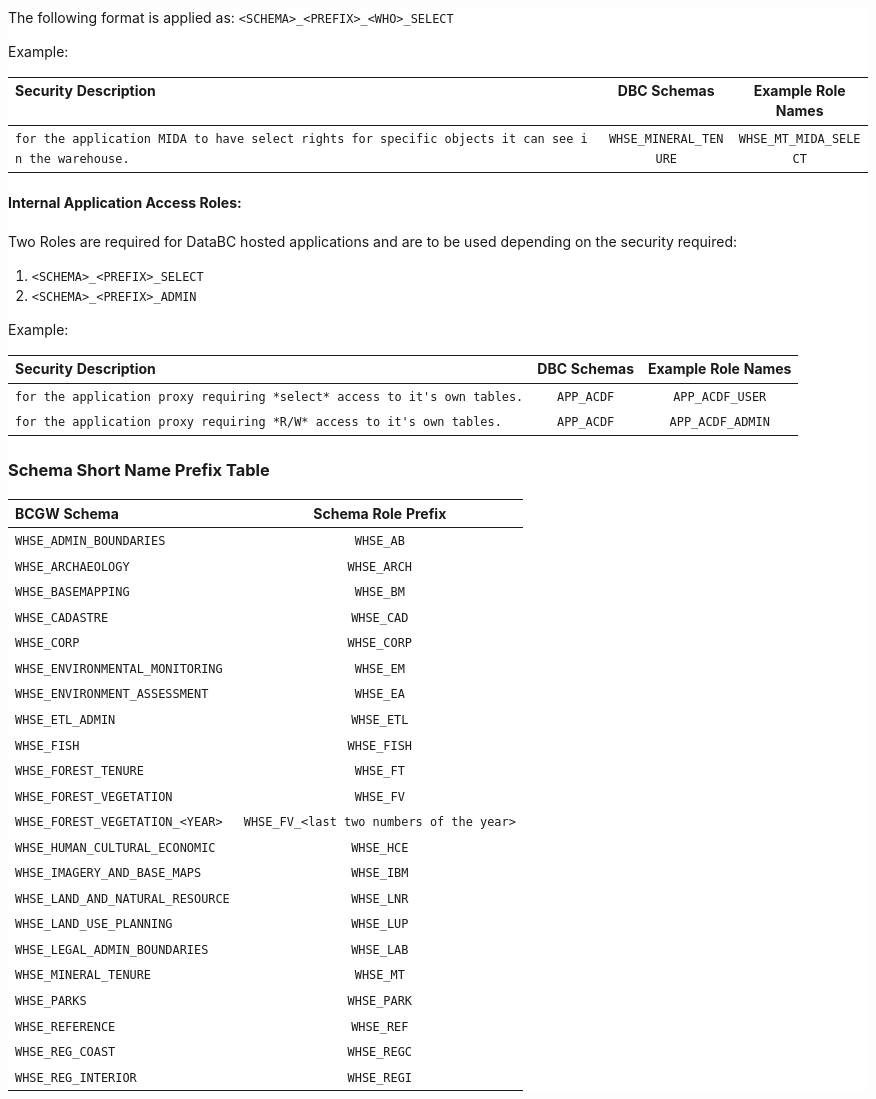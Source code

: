 The following format is applied as: `<SCHEMA>_<PREFIX>_<WHO>_SELECT`

Example:

|Security Description| DBC Schemas |Example Role Names|
| :--- | :---: | :---: |
|`for the application MIDA to have select rights for specific objects it can see in the warehouse.`|`WHSE_MINERAL_TENURE`|`WHSE_MT_MIDA_SELECT`|

#### Internal Application Access Roles: 

Two Roles are required for DataBC hosted applications and are to be used depending on the security required:

1. `<SCHEMA>_<PREFIX>_SELECT`
1. `<SCHEMA>_<PREFIX>_ADMIN`

Example:

|Security Description| DBC Schemas |Example Role Names|
| :--- | :---: | :---: |
|`for the application proxy requiring *select* access to it's own tables.`|`APP_ACDF`|`APP_ACDF_USER`|
|`for the application proxy requiring *R/W* access to it's own tables.`|`APP_ACDF`|`APP_ACDF_ADMIN`|

### Schema Short Name Prefix Table

| BCGW Schema |Schema Role Prefix|
| :--- | :---: |
|`WHSE_ADMIN_BOUNDARIES`|`WHSE_AB`|
|`WHSE_ARCHAEOLOGY`|`WHSE_ARCH`|
|`WHSE_BASEMAPPING`|`WHSE_BM`|
|`WHSE_CADASTRE`|`WHSE_CAD`|
|`WHSE_CORP`|`WHSE_CORP`|
|`WHSE_ENVIRONMENTAL_MONITORING`|`WHSE_EM`|
|`WHSE_ENVIRONMENT_ASSESSMENT`|`WHSE_EA`|
|`WHSE_ETL_ADMIN`|`WHSE_ETL`|
|`WHSE_FISH`|`WHSE_FISH`
|`WHSE_FOREST_TENURE`|`WHSE_FT`|
|`WHSE_FOREST_VEGETATION`|`WHSE_FV`|
|`WHSE_FOREST_VEGETATION_<YEAR>`|`WHSE_FV_<last two numbers of the year>`|
|`WHSE_HUMAN_CULTURAL_ECONOMIC`|`WHSE_HCE`|
|`WHSE_IMAGERY_AND_BASE_MAPS`|`WHSE_IBM`|
|`WHSE_LAND_AND_NATURAL_RESOURCE`|`WHSE_LNR`|
|`WHSE_LAND_USE_PLANNING`|`WHSE_LUP`|
|`WHSE_LEGAL_ADMIN_BOUNDARIES`|`WHSE_LAB`|
|`WHSE_MINERAL_TENURE`|`WHSE_MT`|
|`WHSE_PARKS`|`WHSE_PARK`|
|`WHSE_REFERENCE`|`WHSE_REF`|
|`WHSE_REG_COAST`|`WHSE_REGC`|
|`WHSE_REG_INTERIOR`|`WHSE_REGI`|